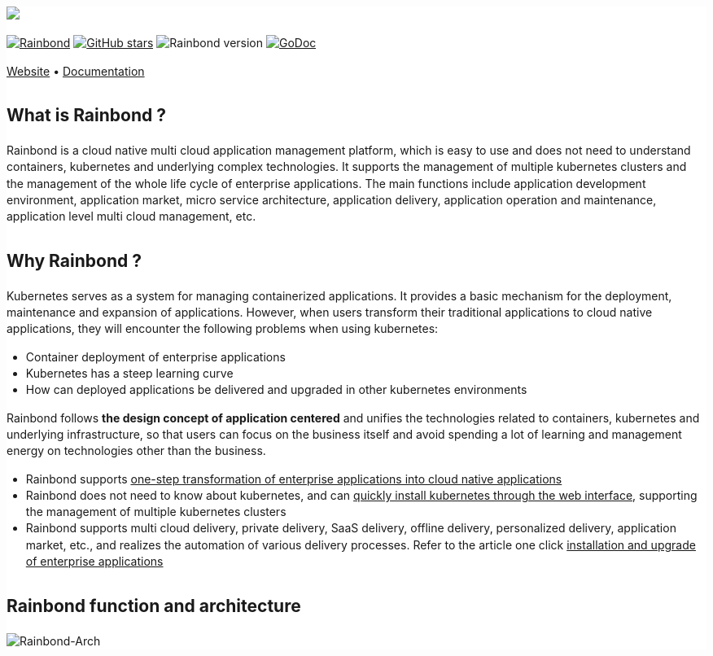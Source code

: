 <img src="https://grstatic.oss-cn-shanghai.aliyuncs.com/images/rainbond%20log_full.png" width="60%">

[![Rainbond](https://jaywcjlove.github.io/sb/lang/chinese.svg)](README.md)
[![GitHub stars](https://img.shields.io/github/stars/goodrain/rainbond.svg?style=flat-square)](https://github.com/goodrain/rainbond/stargazers)
![Rainbond version](https://img.shields.io/badge/version-v5.X-brightgreen.svg)
[![GoDoc](https://godoc.org/github.com/goodrain/rainbond?status.svg)](https://godoc.org/github.com/goodrain/rainbond)

[Website](http://www.rainbond.com?channel=github) • [Documentation](https://www.rainbond.com/docs?channel=github)

## What is Rainbond ?

Rainbond is a cloud native multi cloud application management platform, which is easy to use and does not need to understand containers, kubernetes and underlying complex technologies. It supports the management of multiple kubernetes clusters and the management of the whole life cycle of enterprise applications. The main functions include application development environment, application market, micro service architecture, application delivery, application operation and maintenance, application level multi cloud management, etc.

## Why Rainbond ?

Kubernetes serves as a system for managing containerized applications. It provides a basic mechanism for the deployment, maintenance and expansion of applications. However, when users transform their traditional applications to cloud native applications, they will encounter the following problems when using kubernetes:

- Container deployment of enterprise applications
- Kubernetes has a steep learning curve
- How can deployed applications be delivered and upgraded in other kubernetes environments

Rainbond follows **the design concept of application centered** and unifies the technologies related to containers, kubernetes and underlying infrastructure, so that users can focus on the business itself and avoid spending a lot of learning and management energy on technologies other than the business.
- Rainbond supports [one-step transformation of enterprise applications into cloud native applications](https://www.rainbond.com/docs/#2%E4%B8%80%E6%AD%A5%E5%B0%86%E4%BC%A0%E7%BB%9F%E5%BA%94%E7%94%A8%E5%8F%98%E6%88%90%E4%BA%91%E5%8E%9F%E7%94%9F%E5%BA%94%E7%94%A8)
- Rainbond does not need to know about kubernetes, and can [quickly install kubernetes through the web interface](https://www.rainbond.com/docs/quick-start/quick-install#%E5%9F%BA%E4%BA%8E-web-%E7%95%8C%E9%9D%A2%E5%AE%89%E8%A3%85), supporting the management of multiple kubernetes clusters
- Rainbond supports multi cloud delivery, private delivery, SaaS delivery, offline delivery, personalized delivery, application market, etc., and realizes the automation of various delivery processes. Refer to the article one click [installation and upgrade of enterprise applications](https://mp.weixin.qq.com/s/2chigbtp8TzPdvJM4o7sOw)

## Rainbond function and architecture

![Rainbond-Arch](https://grstatic.oss-cn-shanghai.aliyuncs.com/case/2022/03/17/16474283190784.jpg)
